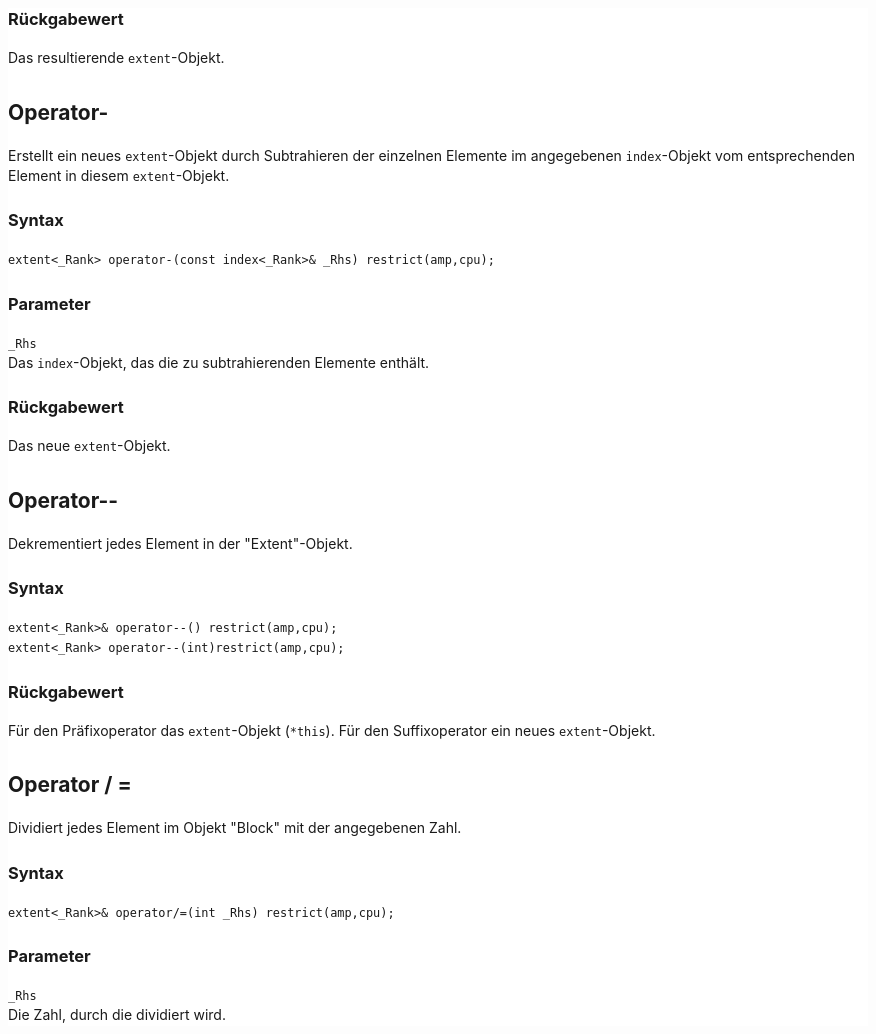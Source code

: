 ### <a name="return-value"></a>Rückgabewert  
 Das resultierende `extent`-Objekt.  
  
##  <a name="a-nameoperatormina-operator-"></a><a name="operator_min"></a>Operator- 

Erstellt ein neues `extent`-Objekt durch Subtrahieren der einzelnen Elemente im angegebenen `index`-Objekt vom entsprechenden Element in diesem `extent`-Objekt.  
  
### <a name="syntax"></a>Syntax  
  
```  
extent<_Rank> operator-(const index<_Rank>& _Rhs) restrict(amp,cpu);  
```  
  
### <a name="parameters"></a>Parameter  
 `_Rhs`  
 Das `index`-Objekt, das die zu subtrahierenden Elemente enthält.  
  
### <a name="return-value"></a>Rückgabewert  
 Das neue `extent`-Objekt.  
  
##  <a name="a-nameoperatorminmina-operator--"></a><a name="operator_min_min"></a>Operator-- 

Dekrementiert jedes Element in der "Extent"-Objekt.  
  
### <a name="syntax"></a>Syntax  
  
```  
extent<_Rank>& operator--() restrict(amp,cpu);    
extent<_Rank> operator--(int)restrict(amp,cpu);  
```  
  
### <a name="return-value"></a>Rückgabewert  
 Für den Präfixoperator das `extent`-Objekt (`*this`). Für den Suffixoperator ein neues `extent`-Objekt.  
  
##  <a name="a-nameoperatordiveqa-operator"></a><a name="operator_div_eq"></a>Operator / = 

Dividiert jedes Element im Objekt "Block" mit der angegebenen Zahl.  
  
### <a name="syntax"></a>Syntax  
  
```  
extent<_Rank>& operator/=(int _Rhs) restrict(amp,cpu);  
```  
  
### <a name="parameters"></a>Parameter  
 `_Rhs`  
 Die Zahl, durch die dividiert wird.  
  